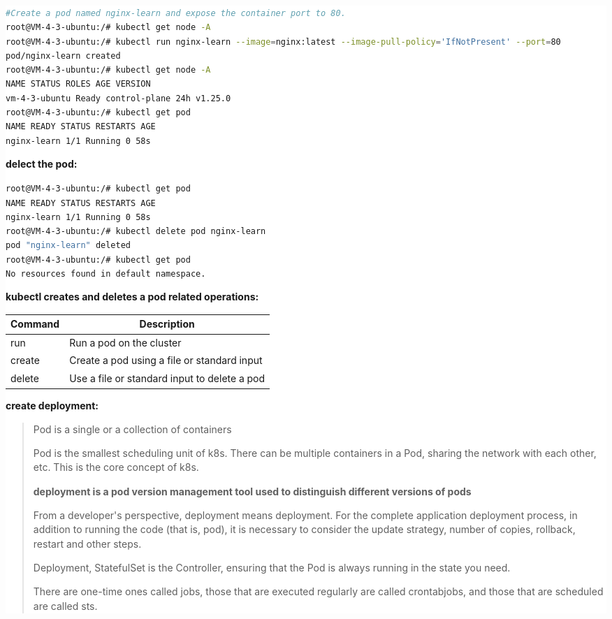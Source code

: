 ```bash
#Create a pod named nginx-learn and expose the container port to 80.
root@VM-4-3-ubuntu:/# kubectl get node -A
root@VM-4-3-ubuntu:/# kubectl run nginx-learn --image=nginx:latest --image-pull-policy='IfNotPresent' --port=80
pod/nginx-learn created
root@VM-4-3-ubuntu:/# kubectl get node -A
NAME STATUS ROLES AGE VERSION
vm-4-3-ubuntu Ready control-plane 24h v1.25.0
root@VM-4-3-ubuntu:/# kubectl get pod
NAME READY STATUS RESTARTS AGE
nginx-learn 1/1 Running 0 58s
```



**delect the pod:**

```bash
root@VM-4-3-ubuntu:/# kubectl get pod
NAME READY STATUS RESTARTS AGE
nginx-learn 1/1 Running 0 58s
root@VM-4-3-ubuntu:/# kubectl delete pod nginx-learn
pod "nginx-learn" deleted
root@VM-4-3-ubuntu:/# kubectl get pod
No resources found in default namespace.
```



**kubectl creates and deletes a pod related operations:**

| **Command** | **Description** |
| -------- | ------------------------------------- |
| run | Run a pod on the cluster |
| create | Create a pod using a file or standard input |
| delete | Use a file or standard input to delete a pod |



**create deployment:**

> Pod is a single or a collection of containers
>
> Pod is the smallest scheduling unit of k8s. There can be multiple containers in a Pod, sharing the network with each other, etc. This is the core concept of k8s.
>
> **deployment is a pod version management tool used to distinguish different versions of pods**
>
> From a developer's perspective, deployment means deployment. For the complete application deployment process, in addition to running the code (that is, pod), it is necessary to consider the update strategy, number of copies, rollback, restart and other steps.
>
> Deployment, StatefulSet is the Controller, ensuring that the Pod is always running in the state you need.
>
> There are one-time ones called jobs, those that are executed regularly are called crontabjobs, and those that are scheduled are called sts.
